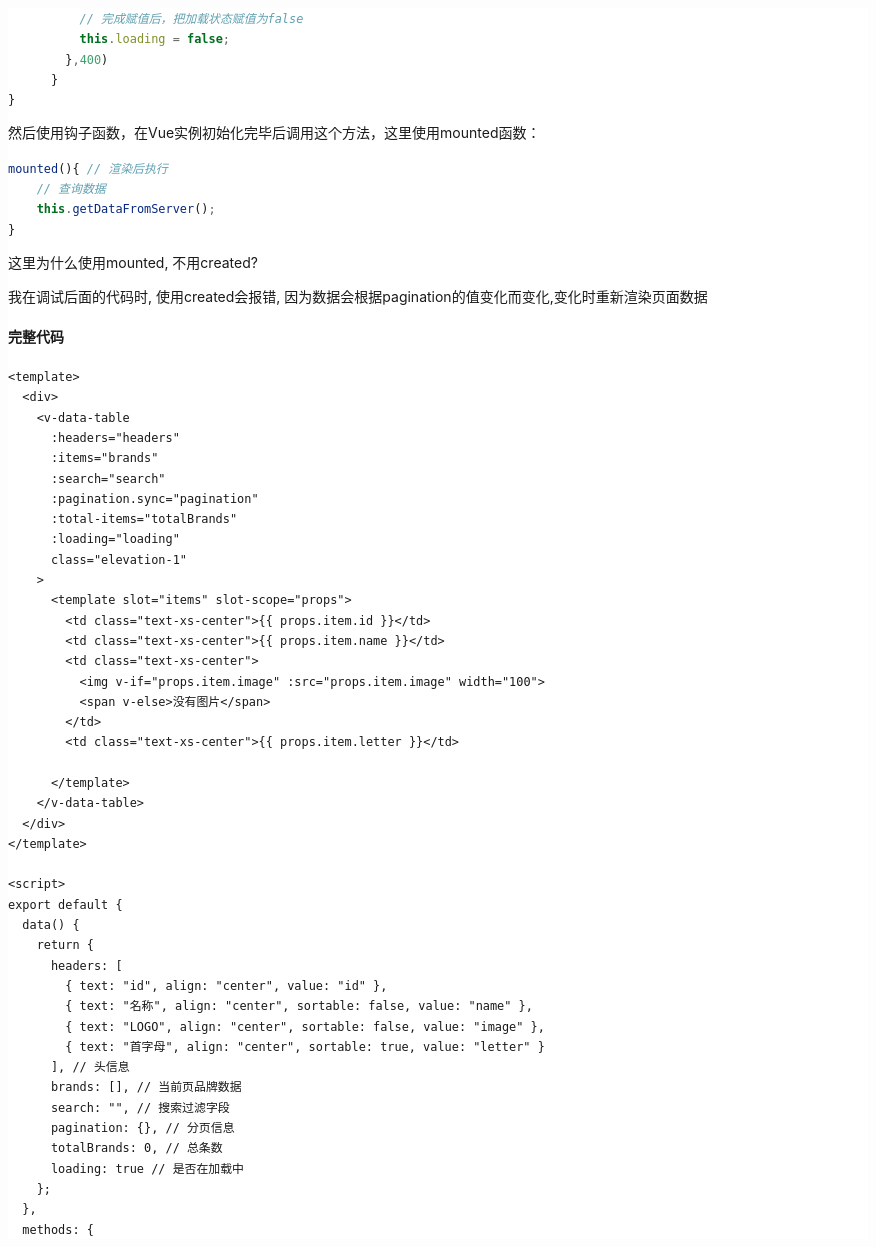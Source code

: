```js
          // 完成赋值后，把加载状态赋值为false
          this.loading = false;
        },400)
      }
}
```

然后使用钩子函数，在Vue实例初始化完毕后调用这个方法，这里使用mounted函数：

```js
mounted(){ // 渲染后执行
    // 查询数据
    this.getDataFromServer();
}
```

这里为什么使用mounted, 不用created?

我在调试后面的代码时, 使用created会报错, 因为数据会根据pagination的值变化而变化,变化时重新渲染页面数据

#### 完整代码

```vue
<template>
  <div>
    <v-data-table
      :headers="headers"
      :items="brands"
      :search="search"
      :pagination.sync="pagination"
      :total-items="totalBrands"
      :loading="loading"
      class="elevation-1"
    >
      <template slot="items" slot-scope="props">
        <td class="text-xs-center">{{ props.item.id }}</td>
        <td class="text-xs-center">{{ props.item.name }}</td>
        <td class="text-xs-center">
          <img v-if="props.item.image" :src="props.item.image" width="100">
          <span v-else>没有图片</span>
        </td>
        <td class="text-xs-center">{{ props.item.letter }}</td>

      </template>
    </v-data-table>
  </div>
</template>

<script>
export default {
  data() {
    return {
      headers: [
        { text: "id", align: "center", value: "id" },
        { text: "名称", align: "center", sortable: false, value: "name" },
        { text: "LOGO", align: "center", sortable: false, value: "image" },
        { text: "首字母", align: "center", sortable: true, value: "letter" }
      ], // 头信息
      brands: [], // 当前页品牌数据
      search: "", // 搜索过滤字段
      pagination: {}, // 分页信息
      totalBrands: 0, // 总条数
      loading: true // 是否在加载中
    };
  },
  methods: {
```